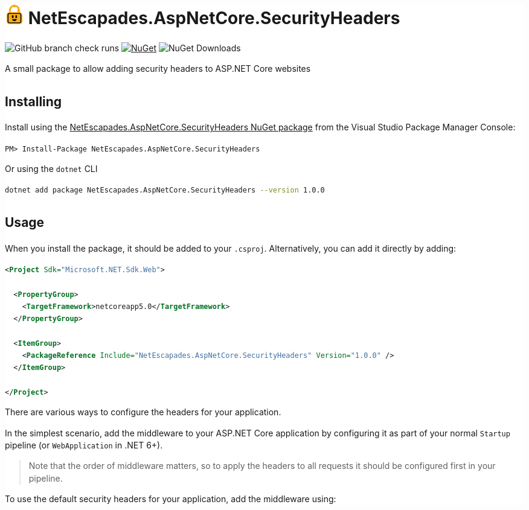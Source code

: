 # ![](https://raw.githubusercontent.com/andrewlock/NetEscapades.AspNetCore.SecurityHeaders/refs/heads/main/icon_32.png) NetEscapades.AspNetCore.SecurityHeaders

![GitHub branch check runs](https://img.shields.io/github/check-runs/andrewlock/NetEscapades.AspNetCore.SecurityHeaders/main)
[![NuGet](https://img.shields.io/nuget/v/NetEscapades.AspNetCore.SecurityHeaders.svg)](https://www.nuget.org/packages/NetEscapades.AspNetCore.SecurityHeaders/)
![NuGet Downloads](https://img.shields.io/nuget/dt/NetEscapades.AspNetCore.SecurityHeaders)


A small package to allow adding security headers to ASP.NET Core websites

## Installing

Install using the [NetEscapades.AspNetCore.SecurityHeaders NuGet package](https://www.nuget.org/packages/NetEscapades.AspNetCore.SecurityHeaders) from the Visual Studio Package Manager Console:

```
PM> Install-Package NetEscapades.AspNetCore.SecurityHeaders
```

Or using the `dotnet` CLI

```bash
dotnet add package NetEscapades.AspNetCore.SecurityHeaders --version 1.0.0
```

## Usage

When you install the package, it should be added to your `.csproj`. Alternatively, you can add it directly by adding:

```xml
<Project Sdk="Microsoft.NET.Sdk.Web">

  <PropertyGroup>
    <TargetFramework>netcoreapp5.0</TargetFramework>
  </PropertyGroup>

  <ItemGroup>
    <PackageReference Include="NetEscapades.AspNetCore.SecurityHeaders" Version="1.0.0" />
  </ItemGroup>
  
</Project>
```

There are various ways to configure the headers for your application. 

In the simplest scenario, add the middleware to your ASP.NET Core application by configuring it as part of your normal `Startup` pipeline (or `WebApplication` in .NET 6+).

> Note that the order of middleware matters, so to apply the headers to all requests it should be configured first in your pipeline.

To use the default security headers for your application, add the middleware using:
